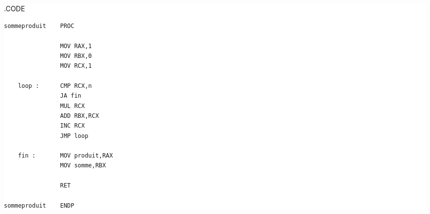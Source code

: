 .CODE

    sommeproduit    PROC

                    MOV RAX,1
                    MOV RBX,0
                    MOV RCX,1

        loop :      CMP RCX,n
                    JA fin
                    MUL RCX
                    ADD RBX,RCX
                    INC RCX
                    JMP loop

        fin :       MOV produit,RAX
                    MOV somme,RBX
                    
                    RET

    sommeproduit    ENDP

